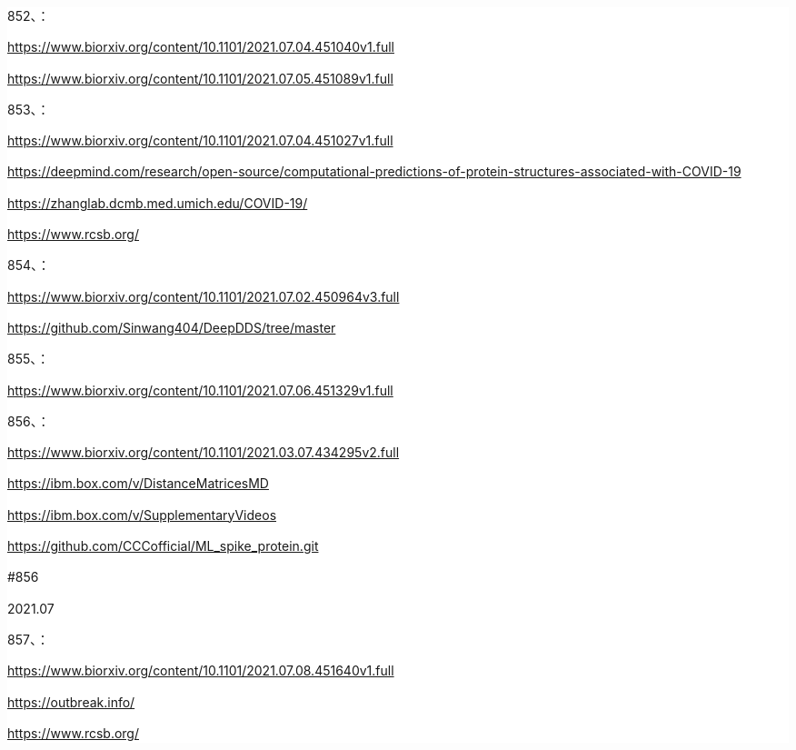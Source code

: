 852、：


https://www.biorxiv.org/content/10.1101/2021.07.04.451040v1.full


https://www.biorxiv.org/content/10.1101/2021.07.05.451089v1.full


853、：


https://www.biorxiv.org/content/10.1101/2021.07.04.451027v1.full


https://deepmind.com/research/open-source/computational-predictions-of-protein-structures-associated-with-COVID-19


https://zhanglab.dcmb.med.umich.edu/COVID-19/


https://www.rcsb.org/


854、：


https://www.biorxiv.org/content/10.1101/2021.07.02.450964v3.full


https://github.com/Sinwang404/DeepDDS/tree/master


855、：


https://www.biorxiv.org/content/10.1101/2021.07.06.451329v1.full


856、：


https://www.biorxiv.org/content/10.1101/2021.03.07.434295v2.full


https://ibm.box.com/v/DistanceMatricesMD


https://ibm.box.com/v/SupplementaryVideos


https://github.com/CCCofficial/ML_spike_protein.git


#856


2021.07


857、：


https://www.biorxiv.org/content/10.1101/2021.07.08.451640v1.full


https://outbreak.info/


https://www.rcsb.org/
